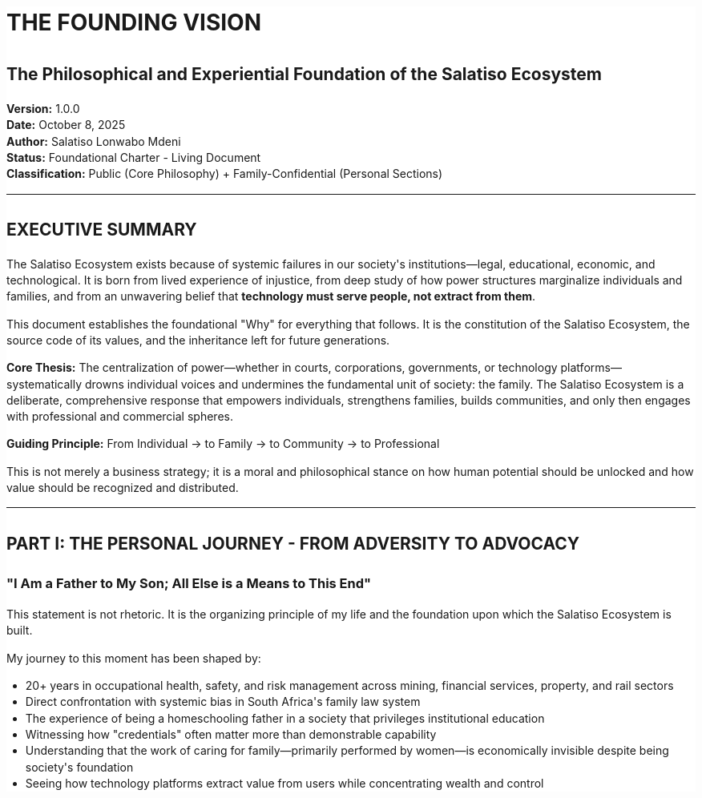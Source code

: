 # THE FOUNDING VISION
## The Philosophical and Experiential Foundation of the Salatiso Ecosystem

**Version:** 1.0.0  
**Date:** October 8, 2025  
**Author:** Salatiso Lonwabo Mdeni  
**Status:** Foundational Charter - Living Document  
**Classification:** Public (Core Philosophy) + Family-Confidential (Personal Sections)

---

## EXECUTIVE SUMMARY

The Salatiso Ecosystem exists because of systemic failures in our society's institutions—legal, educational, economic, and technological. It is born from lived experience of injustice, from deep study of how power structures marginalize individuals and families, and from an unwavering belief that **technology must serve people, not extract from them**.

This document establishes the foundational "Why" for everything that follows. It is the constitution of the Salatiso Ecosystem, the source code of its values, and the inheritance left for future generations.

**Core Thesis:** The centralization of power—whether in courts, corporations, governments, or technology platforms—systematically drowns individual voices and undermines the fundamental unit of society: the family. The Salatiso Ecosystem is a deliberate, comprehensive response that empowers individuals, strengthens families, builds communities, and only then engages with professional and commercial spheres.

**Guiding Principle:** From Individual → to Family → to Community → to Professional

This is not merely a business strategy; it is a moral and philosophical stance on how human potential should be unlocked and how value should be recognized and distributed.

---

## PART I: THE PERSONAL JOURNEY - FROM ADVERSITY TO ADVOCACY

### "I Am a Father to My Son; All Else is a Means to This End"

This statement is not rhetoric. It is the organizing principle of my life and the foundation upon which the Salatiso Ecosystem is built.

My journey to this moment has been shaped by:
- 20+ years in occupational health, safety, and risk management across mining, financial services, property, and rail sectors
- Direct confrontation with systemic bias in South Africa's family law system
- The experience of being a homeschooling father in a society that privileges institutional education
- Witnessing how "credentials" often matter more than demonstrable capability
- Understanding that the work of caring for family—primarily performed by women—is economically invisible despite being society's foundation
- Seeing how technology platforms extract value from users while concentrating wealth and control
